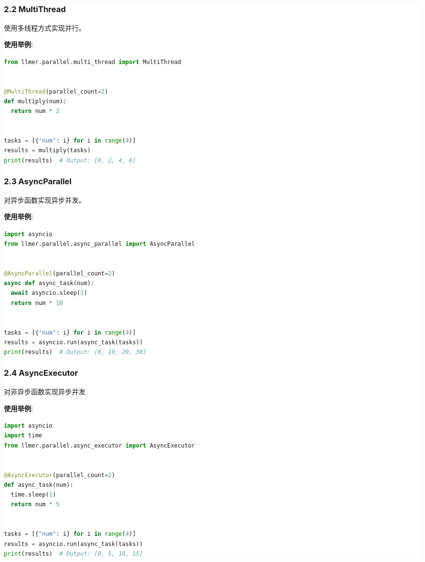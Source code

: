 ### 2.2 MultiThread
使用多线程方式实现并行。

**使用举例**:

```python
from llmer.parallel.multi_thread import MultiThread


@MultiThread(parallel_count=2)
def multiply(num):
  return num * 2


tasks = [{"num": i} for i in range(4)]
results = multiply(tasks)
print(results)  # Output: [0, 2, 4, 6]
```

### 2.3 AsyncParallel
对异步函数实现异步并发。

**使用举例**:

```python
import asyncio
from llmer.parallel.async_parallel import AsyncParallel


@AsyncParallel(parallel_count=2)
async def async_task(num):
  await asyncio.sleep(1)
  return num * 10


tasks = [{"num": i} for i in range(4)]
results = asyncio.run(async_task(tasks))
print(results)  # Output: [0, 10, 20, 30]
```


### 2.4 AsyncExecutor
对非异步函数实现异步并发

**使用举例**:

```python
import asyncio
import time
from llmer.parallel.async_executor import AsyncExecutor


@AsyncExecutor(parallel_count=2)
def async_task(num):
  time.sleep(1)
  return num * 5


tasks = [{"num": i} for i in range(4)]
results = asyncio.run(async_task(tasks))
print(results)  # Output: [0, 5, 10, 15]
```
